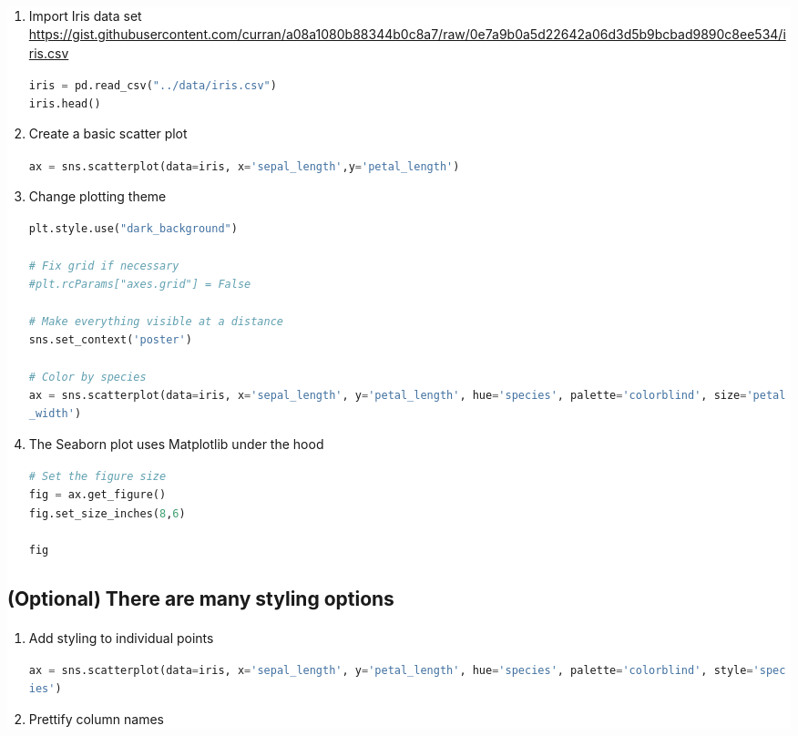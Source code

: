 1.  Import Iris data set <https://gist.githubusercontent.com/curran/a08a1080b88344b0c8a7/raw/0e7a9b0a5d22642a06d3d5b9bcbad9890c8ee534/iris.csv>

    ``` python
    iris = pd.read_csv("../data/iris.csv")
    iris.head()
    ```

2.  Create a basic scatter plot

    ``` python
    ax = sns.scatterplot(data=iris, x='sepal_length',y='petal_length')
    ```

3.  Change plotting theme

    ``` python
    plt.style.use("dark_background")

    # Fix grid if necessary
    #plt.rcParams["axes.grid"] = False

    # Make everything visible at a distance
    sns.set_context('poster')

    # Color by species
    ax = sns.scatterplot(data=iris, x='sepal_length', y='petal_length', hue='species', palette='colorblind', size='petal_width')
    ```

4.  The Seaborn plot uses Matplotlib under the hood

    ``` python
    # Set the figure size
    fig = ax.get_figure()
    fig.set_size_inches(8,6)

    fig
    ```

## (Optional) There are many styling options

1.  Add styling to individual points

    ``` python
    ax = sns.scatterplot(data=iris, x='sepal_length', y='petal_length', hue='species', palette='colorblind', style='species')
    ```

2.  Prettify column names
